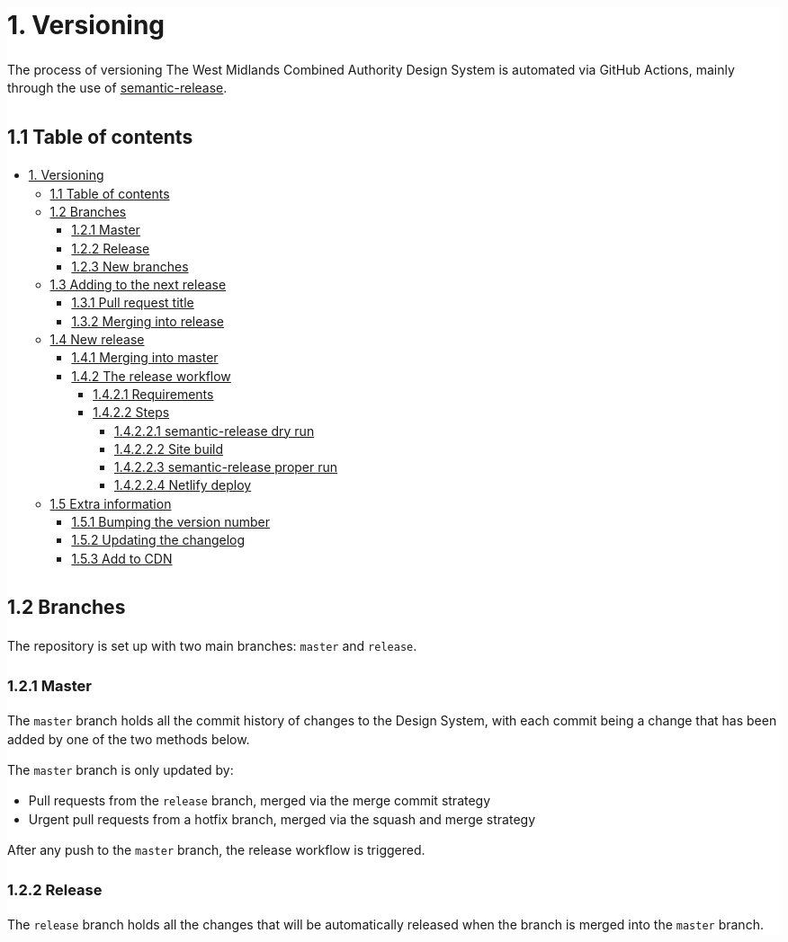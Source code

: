 # 1. Versioning

The process of versioning The West Midlands Combined Authority Design System is automated via GitHub Actions, mainly through the use of [semantic-release](https://github.com/semantic-release/semantic-release).

## 1.1 Table of contents

- [1. Versioning](#1-versioning)
  - [1.1 Table of contents](#11-table-of-contents)
  - [1.2 Branches](#12-branches)
    - [1.2.1 Master](#121-master)
    - [1.2.2 Release](#122-release)
    - [1.2.3 New branches](#123-new-branches)
  - [1.3 Adding to the next release](#13-adding-to-the-next-release)
    - [1.3.1 Pull request title](#131-pull-request-title)
    - [1.3.2 Merging into release](#132-merging-into-release)
  - [1.4 New release](#14-new-release)
    - [1.4.1 Merging into master](#141-merging-into-master)
    - [1.4.2 The release workflow](#142-the-release-workflow)
      - [1.4.2.1 Requirements](#1421-requirements)
      - [1.4.2.2 Steps](#1422-steps)
        - [1.4.2.2.1 semantic-release dry run](#14221-semantic-release-dry-run)
        - [1.4.2.2.2 Site build](#14222-site-build)
        - [1.4.2.2.3 semantic-release proper run](#14223-semantic-release-proper-run)
        - [1.4.2.2.4 Netlify deploy](#14224-netlify-deploy)
  - [1.5 Extra information](#15-extra-information)
    - [1.5.1 Bumping the version number](#151-bumping-the-version-number)
    - [1.5.2 Updating the changelog](#152-updating-the-changelog)
    - [1.5.3 Add to CDN](#153-add-to-cdn)

## 1.2 Branches

The repository is set up with two main branches: `master` and `release`.

### 1.2.1 Master

The `master` branch holds all the commit history of changes to the Design System, with each commit being a change that has been added by one of the two methods below.

The `master` branch is only updated by:

- Pull requests from the `release` branch, merged via the merge commit strategy
- Urgent pull requests from a hotfix branch, merged via the squash and merge strategy

After any push to the `master` branch, the release workflow is triggered.

### 1.2.2 Release

The `release` branch holds all the changes that will be automatically released when the branch is merged into the `master` branch.
